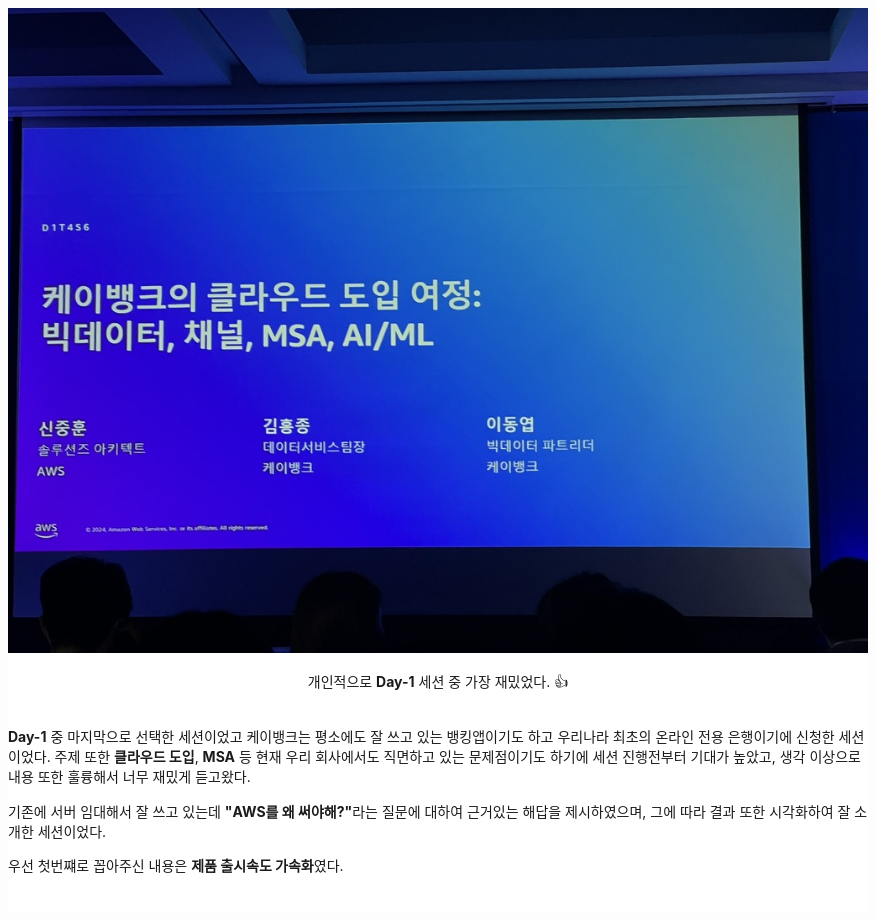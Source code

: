 ![kbank-1.jpeg](./kbank-1.jpeg)
<center>개인적으로 <strong>Day-1</strong> 세션 중 가장 재밌었다. 👍</center><br>

**Day-1** 중 마지막으로 선택한 세션이었고 케이뱅크는 평소에도 잘 쓰고 있는 뱅킹앱이기도 하고 우리나라 최초의 온라인 전용 은행이기에 신청한 세션이었다. 주제 또한 **클라우드 도입**, **MSA** 등 현재 우리 회사에서도 직면하고 있는 문제점이기도 하기에 세션 진행전부터 기대가 높았고, 생각 이상으로 내용 또한 훌륭해서 너무 재밌게 듣고왔다.

기존에 서버 임대해서 잘 쓰고 있는데 <strong>"AWS를 왜 써야해?"</strong>라는 질문에 대하여 근거있는 해답을 제시하였으며, 그에 따라 결과 또한 시각화하여 잘 소개한 세션이었다.

우선 첫번쨰로 꼽아주신 내용은 <strong>제품 출시속도 가속화</strong>였다.

<br>
